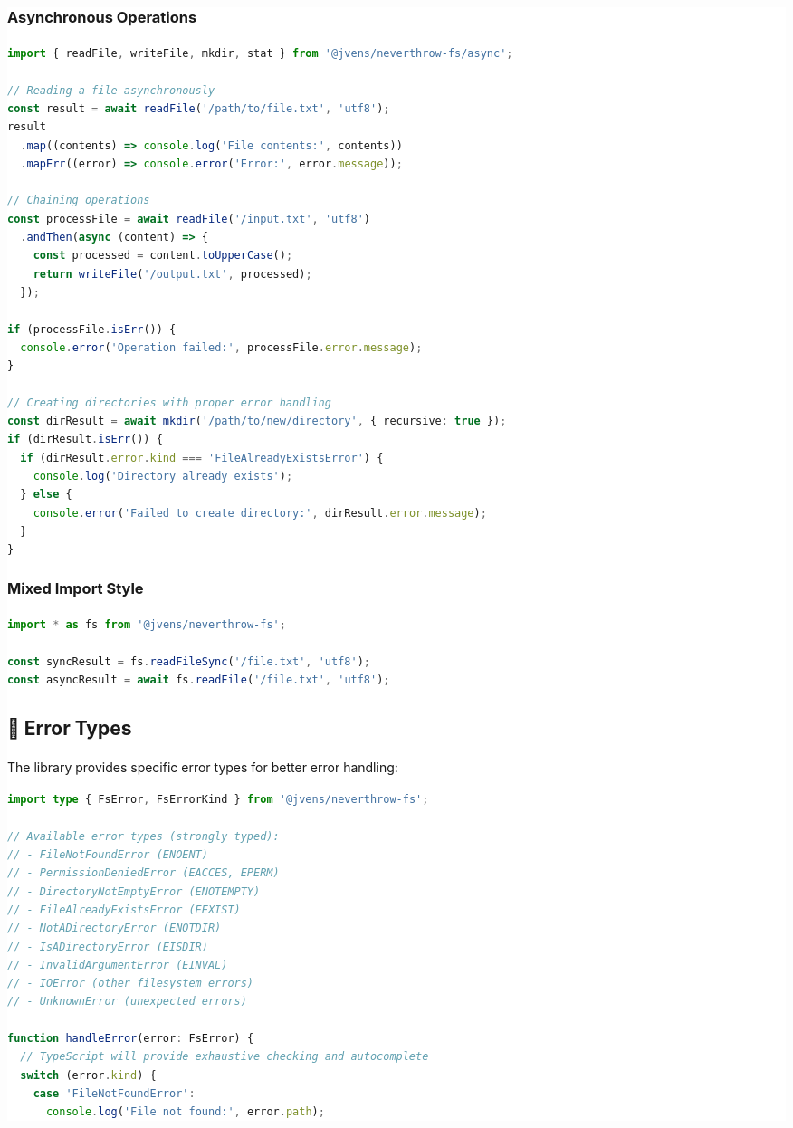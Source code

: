 ### Asynchronous Operations

```typescript
import { readFile, writeFile, mkdir, stat } from '@jvens/neverthrow-fs/async';

// Reading a file asynchronously
const result = await readFile('/path/to/file.txt', 'utf8');
result
  .map((contents) => console.log('File contents:', contents))
  .mapErr((error) => console.error('Error:', error.message));

// Chaining operations
const processFile = await readFile('/input.txt', 'utf8')
  .andThen(async (content) => {
    const processed = content.toUpperCase();
    return writeFile('/output.txt', processed);
  });

if (processFile.isErr()) {
  console.error('Operation failed:', processFile.error.message);
}

// Creating directories with proper error handling
const dirResult = await mkdir('/path/to/new/directory', { recursive: true });
if (dirResult.isErr()) {
  if (dirResult.error.kind === 'FileAlreadyExistsError') {
    console.log('Directory already exists');
  } else {
    console.error('Failed to create directory:', dirResult.error.message);
  }
}
```

### Mixed Import Style

```typescript
import * as fs from '@jvens/neverthrow-fs';

const syncResult = fs.readFileSync('/file.txt', 'utf8');
const asyncResult = await fs.readFile('/file.txt', 'utf8');
```

## 🎯 Error Types

The library provides specific error types for better error handling:

```typescript
import type { FsError, FsErrorKind } from '@jvens/neverthrow-fs';

// Available error types (strongly typed):
// - FileNotFoundError (ENOENT)
// - PermissionDeniedError (EACCES, EPERM)  
// - DirectoryNotEmptyError (ENOTEMPTY)
// - FileAlreadyExistsError (EEXIST)
// - NotADirectoryError (ENOTDIR)
// - IsADirectoryError (EISDIR)
// - InvalidArgumentError (EINVAL)
// - IOError (other filesystem errors)
// - UnknownError (unexpected errors)

function handleError(error: FsError) {
  // TypeScript will provide exhaustive checking and autocomplete
  switch (error.kind) {
    case 'FileNotFoundError':
      console.log('File not found:', error.path);
```